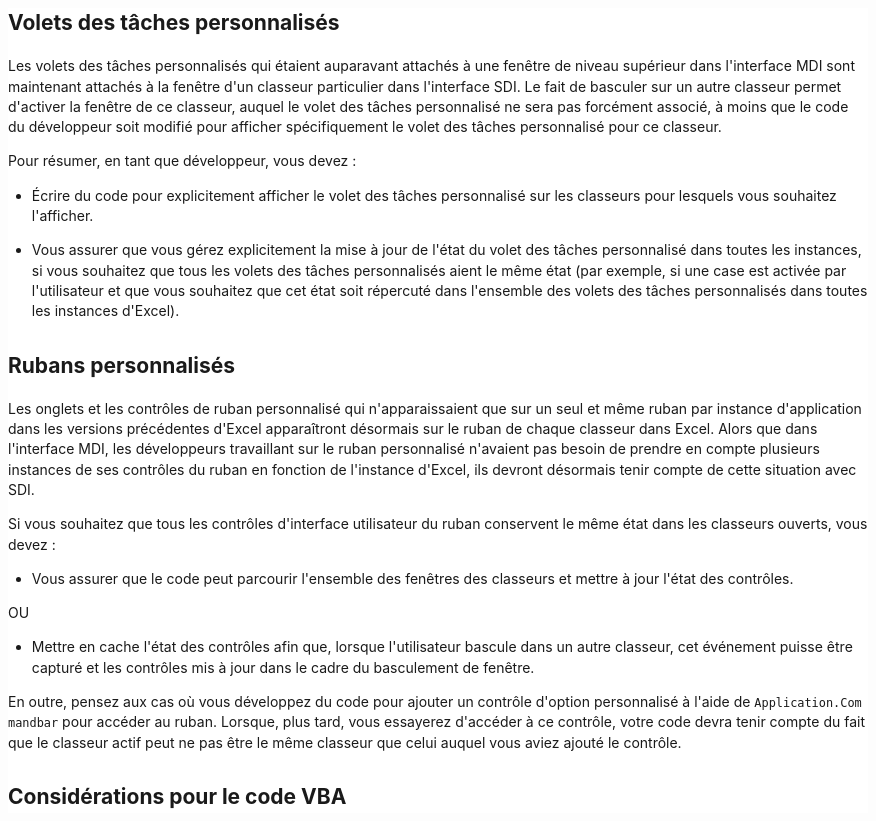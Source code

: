 
## Volets des tâches personnalisés
<a name="odc_xl15_ta_ProgrammingtheSDIinExcel2013_TaskPanes"> </a>

Les volets des tâches personnalisés qui étaient auparavant attachés à une fenêtre de niveau supérieur dans l'interface MDI sont maintenant attachés à la fenêtre d'un classeur particulier dans l'interface SDI. Le fait de basculer sur un autre classeur permet d'activer la fenêtre de ce classeur, auquel le volet des tâches personnalisé ne sera pas forcément associé, à moins que le code du développeur soit modifié pour afficher spécifiquement le volet des tâches personnalisé pour ce classeur.

Pour résumer, en tant que développeur, vous devez :


- Écrire du code pour explicitement afficher le volet des tâches personnalisé sur les classeurs pour lesquels vous souhaitez l'afficher.
    
- Vous assurer que vous gérez explicitement la mise à jour de l'état du volet des tâches personnalisé dans toutes les instances, si vous souhaitez que tous les volets des tâches personnalisés aient le même état (par exemple, si une case est activée par l'utilisateur et que vous souhaitez que cet état soit répercuté dans l'ensemble des volets des tâches personnalisés dans toutes les instances d'Excel).
    

## Rubans personnalisés
<a name="odc_xl15_ta_ProgrammingtheSDIinExcel2013_RibbonUI"> </a>

Les onglets et les contrôles de ruban personnalisé qui n'apparaissaient que sur un seul et même ruban par instance d'application dans les versions précédentes d'Excel apparaîtront désormais sur le ruban de chaque classeur dans Excel. Alors que dans l'interface MDI, les développeurs travaillant sur le ruban personnalisé n'avaient pas besoin de prendre en compte plusieurs instances de ses contrôles du ruban en fonction de l'instance d'Excel, ils devront désormais tenir compte de cette situation avec SDI.

Si vous souhaitez que tous les contrôles d'interface utilisateur du ruban conservent le même état dans les classeurs ouverts, vous devez :


- Vous assurer que le code peut parcourir l'ensemble des fenêtres des classeurs et mettre à jour l'état des contrôles.
    
OU


- Mettre en cache l'état des contrôles afin que, lorsque l'utilisateur bascule dans un autre classeur, cet événement puisse être capturé et les contrôles mis à jour dans le cadre du basculement de fenêtre.
    
En outre, pensez aux cas où vous développez du code pour ajouter un contrôle d'option personnalisé à l'aide de  `Application.Commandbar` pour accéder au ruban. Lorsque, plus tard, vous essayerez d'accéder à ce contrôle, votre code devra tenir compte du fait que le classeur actif peut ne pas être le même classeur que celui auquel vous aviez ajouté le contrôle.


## Considérations pour le code VBA
<a name="odc_xl15_ta_ProgrammingtheSDIinExcel2013_Consideration"> </a>
